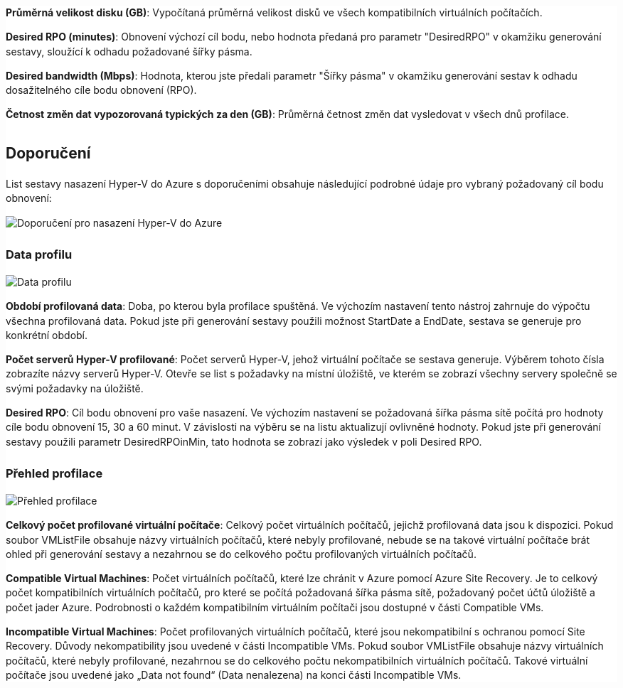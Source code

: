 **Průměrná velikost disku (GB)**: Vypočítaná průměrná velikost disků ve všech kompatibilních virtuálních počítačích.

**Desired RPO (minutes)**: Obnovení výchozí cíl bodu, nebo hodnota předaná pro parametr "DesiredRPO" v okamžiku generování sestavy, sloužící k odhadu požadované šířky pásma.

**Desired bandwidth (Mbps)**: Hodnota, kterou jste předali parametr "Šířky pásma" v okamžiku generování sestav k odhadu dosažitelného cíle bodu obnovení (RPO).

**Četnost změn dat vypozorovaná typických za den (GB)**: Průměrná četnost změn dat vysledovat v všech dnů profilace.

## <a name="recommendations"></a>Doporučení 
List sestavy nasazení Hyper-V do Azure s doporučeními obsahuje následující podrobné údaje pro vybraný požadovaný cíl bodu obnovení:

![Doporučení pro nasazení Hyper-V do Azure](media/hyper-v-deployment-planner-analyze-report/Recommendations-h2a.png)

### <a name="profile-data"></a>Data profilu
![Data profilu](media/hyper-v-deployment-planner-analyze-report/profile-data-h2a.png)

**Období profilovaná data**: Doba, po kterou byla profilace spuštěná. Ve výchozím nastavení tento nástroj zahrnuje do výpočtu všechna profilovaná data. Pokud jste při generování sestavy použili možnost StartDate a EndDate, sestava se generuje pro konkrétní období. 

**Počet serverů Hyper-V profilované**: Počet serverů Hyper-V, jehož virtuální počítače se sestava generuje. Výběrem tohoto čísla zobrazíte názvy serverů Hyper-V. Otevře se list s požadavky na místní úložiště, ve kterém se zobrazí všechny servery společně se svými požadavky na úložiště. 

**Desired RPO**: Cíl bodu obnovení pro vaše nasazení. Ve výchozím nastavení se požadovaná šířka pásma sítě počítá pro hodnoty cíle bodu obnovení 15, 30 a 60 minut. V závislosti na výběru se na listu aktualizují ovlivněné hodnoty. Pokud jste při generování sestavy použili parametr DesiredRPOinMin, tato hodnota se zobrazí jako výsledek v poli Desired RPO.

### <a name="profiling-overview"></a>Přehled profilace
![Přehled profilace](media/hyper-v-deployment-planner-analyze-report/profiling-overview-h2a.png)

**Celkový počet profilované virtuální počítače**: Celkový počet virtuálních počítačů, jejichž profilovaná data jsou k dispozici. Pokud soubor VMListFile obsahuje názvy virtuálních počítačů, které nebyly profilované, nebude se na takové virtuální počítače brát ohled při generování sestavy a nezahrnou se do celkového počtu profilovaných virtuálních počítačů.

**Compatible Virtual Machines**: Počet virtuálních počítačů, které lze chránit v Azure pomocí Azure Site Recovery. Je to celkový počet kompatibilních virtuálních počítačů, pro které se počítá požadovaná šířka pásma sítě, požadovaný počet účtů úložiště a počet jader Azure. Podrobnosti o každém kompatibilním virtuálním počítači jsou dostupné v části Compatible VMs.

**Incompatible Virtual Machines**: Počet profilovaných virtuálních počítačů, které jsou nekompatibilní s ochranou pomocí Site Recovery. Důvody nekompatibility jsou uvedené v části Incompatible VMs. Pokud soubor VMListFile obsahuje názvy virtuálních počítačů, které nebyly profilované, nezahrnou se do celkového počtu nekompatibilních virtuálních počítačů. Takové virtuální počítače jsou uvedené jako „Data not found“ (Data nenalezena) na konci části Incompatible VMs.
